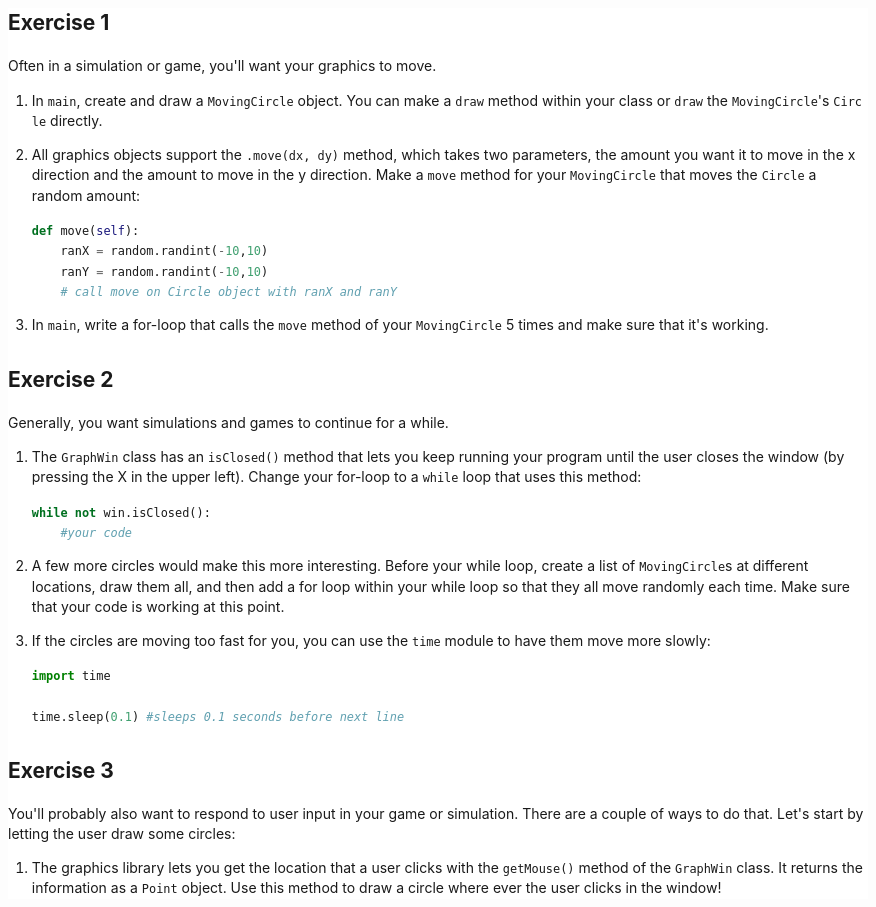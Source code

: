 ## Exercise 1
Often in a simulation or game, you'll want your graphics to move. 

1. In `main`, create and draw a `MovingCircle` object. You can make a `draw` method within your class or `draw` the `MovingCircle`'s `Circle` directly.

2. All graphics objects support the `.move(dx, dy)` method, which takes two parameters, the amount you want it to move in the x direction and the amount to move in the y direction. Make a `move` method for your `MovingCircle` that moves the `Circle` a random amount:

    ```python
    def move(self):
        ranX = random.randint(-10,10)
        ranY = random.randint(-10,10)
        # call move on Circle object with ranX and ranY
    ```

3. In `main`, write a for-loop that calls the `move` method of your `MovingCircle` 5 times and make sure that it's working.

## Exercise 2
Generally, you want simulations and games to continue for a while.

1. The `GraphWin` class has an `isClosed()` method that lets you keep running your program until the user closes the window (by pressing the X in the upper left). Change your for-loop to a `while` loop that uses this method:

    ```python
    while not win.isClosed():
        #your code
    ```

2. A few more circles would make this more interesting. Before your while loop, create a list of `MovingCircle`s at different locations, draw them all, and then add a for loop within your while loop so that they all move randomly each time. Make sure that your code is working at this point.

3. If the circles are moving too fast for you, you can use the `time` module to have them move more slowly:

    ```python
    import time

    time.sleep(0.1) #sleeps 0.1 seconds before next line
    ```

## Exercise 3

You'll probably also want to respond to user input in your game or simulation. There are a couple of ways to do that. Let's start by letting the user draw some circles:

1. The graphics library lets you get the location that a user clicks with the `getMouse()` method of the `GraphWin` class. It returns the information as a `Point` object. Use this method to draw a circle where ever the user clicks in the window!
